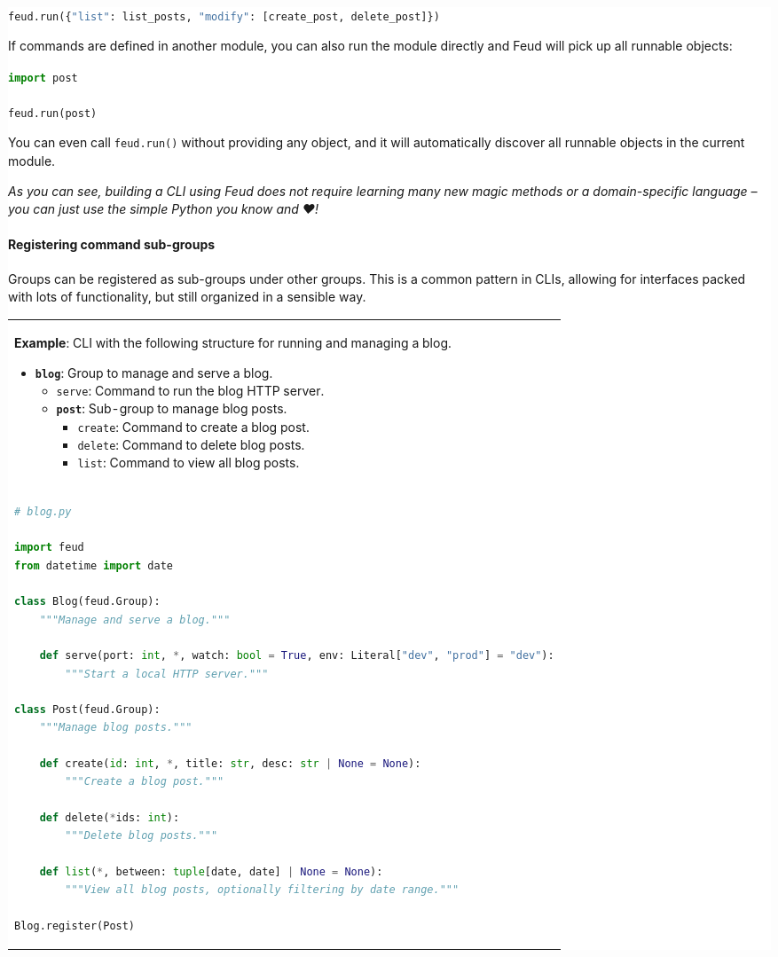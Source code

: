 ```python
feud.run({"list": list_posts, "modify": [create_post, delete_post]})
```

If commands are defined in another module, you can also
run the module directly and Feud will pick up all runnable objects:

```python
import post

feud.run(post)
```

You can even call `feud.run()` without providing any object, and it will
automatically discover all runnable objects in the current module.

_As you can see, building a CLI using Feud does not require learning many new
magic methods or a domain-specific language – you can just use the simple
Python you know and ❤️!_

#### Registering command sub-groups

Groups can be registered as sub-groups under other groups. This is a common
pattern in CLIs, allowing for interfaces packed with lots of functionality,
but still organized in a sensible way.

<table>
<tr>
<td>

**Example**: CLI with the following structure for running and managing a blog.

- **`blog`**: Group to manage and serve a blog.
  - `serve`: Command to run the blog HTTP server.
  - **`post`**: Sub-group to manage blog posts.
    - `create`: Command to create a blog post.
    - `delete`: Command to delete blog posts.
    - `list`: Command to view all blog posts.

</td>
</tr>
<tr>
<td>

```python
# blog.py

import feud
from datetime import date

class Blog(feud.Group):
    """Manage and serve a blog."""

    def serve(port: int, *, watch: bool = True, env: Literal["dev", "prod"] = "dev"):
        """Start a local HTTP server."""

class Post(feud.Group):
    """Manage blog posts."""

    def create(id: int, *, title: str, desc: str | None = None):
        """Create a blog post."""

    def delete(*ids: int):
        """Delete blog posts."""

    def list(*, between: tuple[date, date] | None = None):
        """View all blog posts, optionally filtering by date range."""

Blog.register(Post)
```